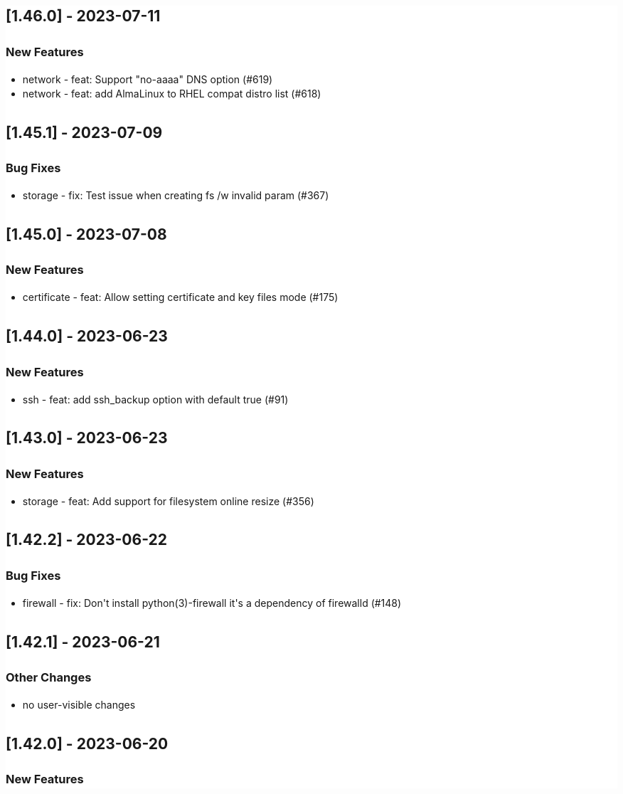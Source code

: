 [1.46.0] - 2023-07-11
---------------------

### New Features

- network - feat: Support "no-aaaa" DNS option (#619)
- network - feat: add AlmaLinux to RHEL compat distro list (#618)

[1.45.1] - 2023-07-09
---------------------

### Bug Fixes

- storage - fix: Test issue when creating fs /w invalid param (#367)

[1.45.0] - 2023-07-08
---------------------

### New Features

- certificate - feat: Allow setting certificate and key files mode (#175)

[1.44.0] - 2023-06-23
---------------------

### New Features

- ssh - feat: add ssh_backup option with default true (#91)

[1.43.0] - 2023-06-23
---------------------

### New Features

- storage - feat: Add support for filesystem online resize (#356)

[1.42.2] - 2023-06-22
---------------------

### Bug Fixes

- firewall - fix: Don't install python(3)-firewall it's a dependency of firewalld (#148)

[1.42.1] - 2023-06-21
---------------------

### Other Changes

- no user-visible changes

[1.42.0] - 2023-06-20
---------------------

### New Features
